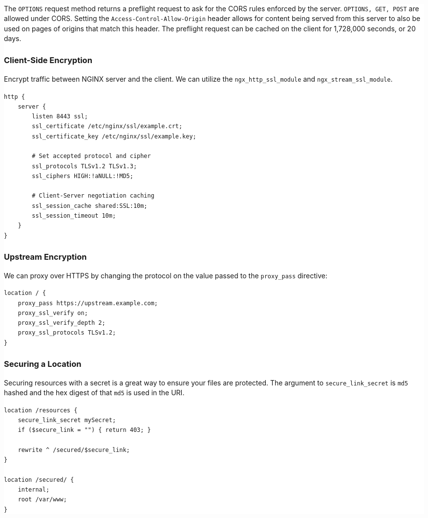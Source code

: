 The `OPTIONS` request method returns a preflight request to ask for the CORS rules enforced by the server. `OPTIONS, GET, POST` are allowed under CORS. Setting the `Access-Control-Allow-Origin` header allows for content being served from this server to also be used on pages of origins that match this header. The preflight request can be cached on the client for 1,728,000 seconds, or 20 days.


### Client-Side Encryption

Encrypt traffic between NGINX server and the client. We can utilize the `ngx_http_ssl_module` and `ngx_stream_ssl_module`.

```nginx
http {
	server {
		listen 8443 ssl;
		ssl_certificate /etc/nginx/ssl/example.crt;
		ssl_certificate_key /etc/nginx/ssl/example.key;

		# Set accepted protocol and cipher
		ssl_protocols TLSv1.2 TLSv1.3;
		ssl_ciphers HIGH:!aNULL:!MD5;

		# Client-Server negotiation caching
        ssl_session_cache shared:SSL:10m;
        ssl_session_timeout 10m;
	}
}
```

### Upstream Encryption

We can proxy over HTTPS by changing the protocol on the value passed to the `proxy_pass` directive:

```nginx
location / {
	proxy_pass https://upstream.example.com;
	proxy_ssl_verify on;
	proxy_ssl_verify_depth 2;
	proxy_ssl_protocols TLSv1.2;
}
```

### Securing a Location

Securing resources with a secret is a great way to ensure your files are protected. The argument to `secure_link_secret` is `md5` hashed and the hex digest of that `md5` is used in the URI. 

```nginx
location /resources {
	secure_link_secret mySecret;
	if ($secure_link = "") { return 403; }

	rewrite ^ /secured/$secure_link;
}

location /secured/ {
	internal;
	root /var/www;
}
```
